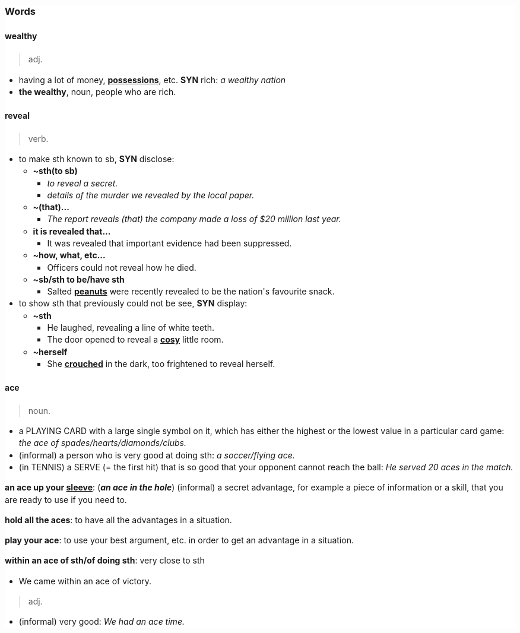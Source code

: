 ### Words

#### wealthy

> adj.

- having a lot of money, **[possessions](#possession)**, etc. **SYN** rich: _a wealthy nation_
- **the wealthy**, noun, people who are rich.

#### reveal

> verb.

- to make sth known to sb, **SYN** disclose:
  - **~sth(to sb)**
    - _to reveal a secret._
    - _details of the murder we revealed by the local paper._
  - **~(that)...**
    - _The report reveals (that) the company made a loss of $20 million last year._
  - **it is revealed that...**
    - It was revealed that important evidence had been suppressed.
  - **~how, what, etc...**
    - Officers could not reveal how he died.
  - **~sb/sth to be/have sth**
    - Salted **[peanuts](#peanuts)** were recently revealed to be the nation's favourite snack.
- to show sth that previously could not be see, **SYN** display:
  - **~sth**
    - He laughed, revealing a line of white teeth.
    - The door opened to reveal a **[cosy](#cosy)** little room.
  - **~herself**
    - She **[crouched](#crouched)** in the dark, too frightened to reveal herself.

#### ace

> noun.

- a PLAYING CARD with a large single symbol on it, which has either the highest or the lowest value in a particular card game: _the ace of spades/hearts/diamonds/clubs._
- (informal) a person who is very good at doing sth: _a soccer/flying ace._
- (in TENNIS) a SERVE (= the first hit) that is so good that your opponent cannot reach the ball: _He served 20 aces in the match._

**an ace up your [sleeve](#sleeve)**: (***an ace in the hole***) (informal) a secret advantage, for example a piece of information or a skill, that you are ready to use if you need to.

**hold all the aces**: to have all the advantages in a situation.

**play your ace**: to use your best argument, etc. in order to get an advantage in a situation.

**within an ace of sth/of doing sth**: very close to sth

- We came within an ace of victory.

> adj.

- (informal) very good: _We had an ace time._
